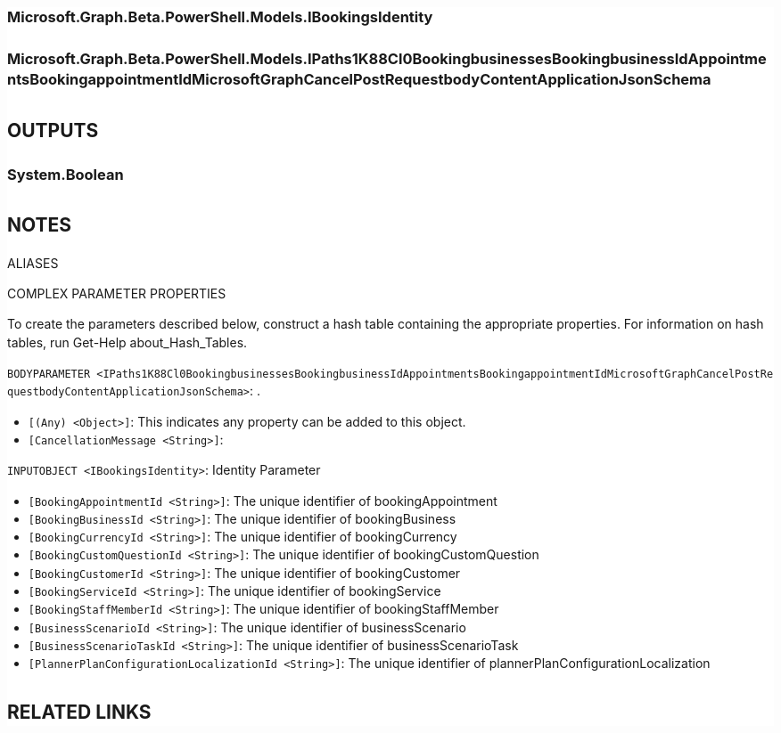 ### Microsoft.Graph.Beta.PowerShell.Models.IBookingsIdentity
### Microsoft.Graph.Beta.PowerShell.Models.IPaths1K88Cl0BookingbusinessesBookingbusinessIdAppointmentsBookingappointmentIdMicrosoftGraphCancelPostRequestbodyContentApplicationJsonSchema
## OUTPUTS

### System.Boolean
## NOTES

ALIASES

COMPLEX PARAMETER PROPERTIES

To create the parameters described below, construct a hash table containing the appropriate properties. For information on hash tables, run Get-Help about_Hash_Tables.


`BODYPARAMETER <IPaths1K88Cl0BookingbusinessesBookingbusinessIdAppointmentsBookingappointmentIdMicrosoftGraphCancelPostRequestbodyContentApplicationJsonSchema>`: .
  - `[(Any) <Object>]`: This indicates any property can be added to this object.
  - `[CancellationMessage <String>]`: 

`INPUTOBJECT <IBookingsIdentity>`: Identity Parameter
  - `[BookingAppointmentId <String>]`: The unique identifier of bookingAppointment
  - `[BookingBusinessId <String>]`: The unique identifier of bookingBusiness
  - `[BookingCurrencyId <String>]`: The unique identifier of bookingCurrency
  - `[BookingCustomQuestionId <String>]`: The unique identifier of bookingCustomQuestion
  - `[BookingCustomerId <String>]`: The unique identifier of bookingCustomer
  - `[BookingServiceId <String>]`: The unique identifier of bookingService
  - `[BookingStaffMemberId <String>]`: The unique identifier of bookingStaffMember
  - `[BusinessScenarioId <String>]`: The unique identifier of businessScenario
  - `[BusinessScenarioTaskId <String>]`: The unique identifier of businessScenarioTask
  - `[PlannerPlanConfigurationLocalizationId <String>]`: The unique identifier of plannerPlanConfigurationLocalization

## RELATED LINKS
